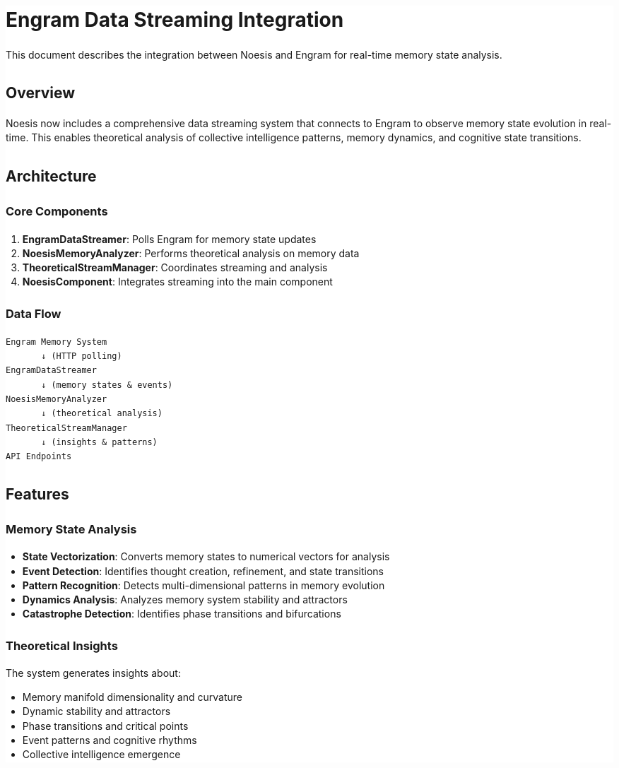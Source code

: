 # Engram Data Streaming Integration

This document describes the integration between Noesis and Engram for real-time memory state analysis.

## Overview

Noesis now includes a comprehensive data streaming system that connects to Engram to observe memory state evolution in real-time. This enables theoretical analysis of collective intelligence patterns, memory dynamics, and cognitive state transitions.

## Architecture

### Core Components

1. **EngramDataStreamer**: Polls Engram for memory state updates
2. **NoesisMemoryAnalyzer**: Performs theoretical analysis on memory data
3. **TheoreticalStreamManager**: Coordinates streaming and analysis
4. **NoesisComponent**: Integrates streaming into the main component

### Data Flow

```
Engram Memory System
       ↓ (HTTP polling)
EngramDataStreamer
       ↓ (memory states & events)
NoesisMemoryAnalyzer
       ↓ (theoretical analysis)
TheoreticalStreamManager
       ↓ (insights & patterns)
API Endpoints
```

## Features

### Memory State Analysis

- **State Vectorization**: Converts memory states to numerical vectors for analysis
- **Event Detection**: Identifies thought creation, refinement, and state transitions
- **Pattern Recognition**: Detects multi-dimensional patterns in memory evolution
- **Dynamics Analysis**: Analyzes memory system stability and attractors
- **Catastrophe Detection**: Identifies phase transitions and bifurcations

### Theoretical Insights

The system generates insights about:
- Memory manifold dimensionality and curvature
- Dynamic stability and attractors
- Phase transitions and critical points
- Event patterns and cognitive rhythms
- Collective intelligence emergence

